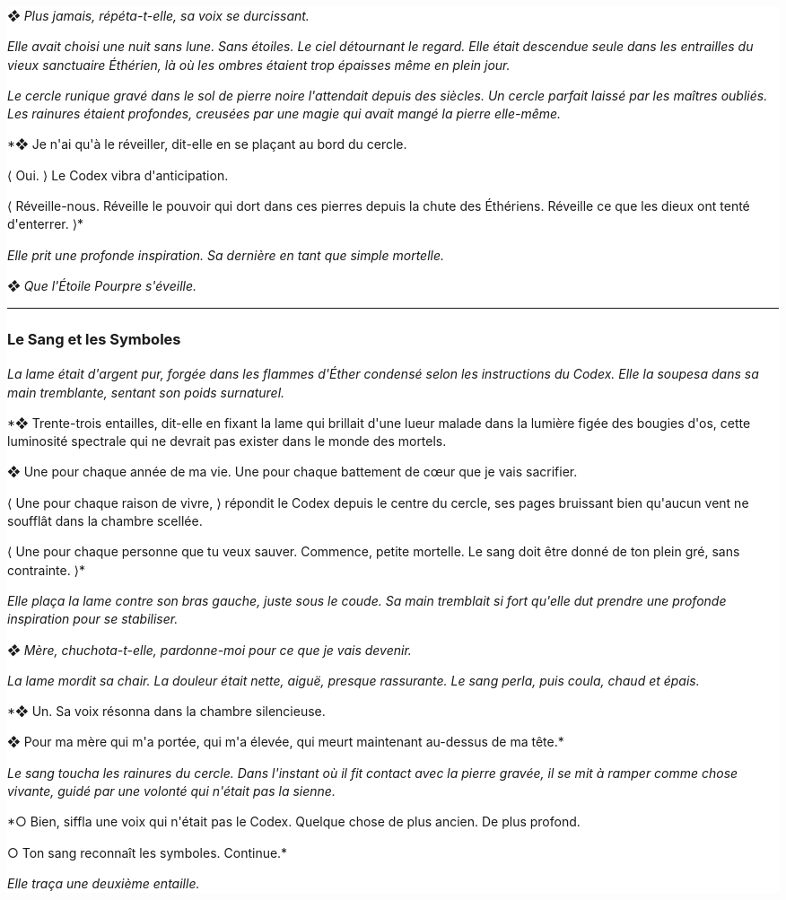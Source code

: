 *❖ Plus jamais, répéta-t-elle, sa voix se durcissant.*

*Elle avait choisi une nuit sans lune. Sans étoiles. Le ciel détournant le regard. Elle était descendue seule dans les entrailles du vieux sanctuaire Éthérien, là où les ombres étaient trop épaisses même en plein jour.*

*Le cercle runique gravé dans le sol de pierre noire l'attendait depuis des siècles. Un cercle parfait laissé par les maîtres oubliés. Les rainures étaient profondes, creusées par une magie qui avait mangé la pierre elle-même.*

*❖ Je n'ai qu'à le réveiller, dit-elle en se plaçant au bord du cercle.

⟨ Oui. ⟩ Le Codex vibra d'anticipation.

⟨ Réveille-nous. Réveille le pouvoir qui dort dans ces pierres depuis la chute des Éthériens. Réveille ce que les dieux ont tenté d'enterrer. ⟩*

*Elle prit une profonde inspiration. Sa dernière en tant que simple mortelle.*

*❖ Que l'Étoile Pourpre s'éveille.*

---

### Le Sang et les Symboles

*La lame était d'argent pur, forgée dans les flammes d'Éther condensé selon les instructions du Codex. Elle la soupesa dans sa main tremblante, sentant son poids surnaturel.*

*❖ Trente-trois entailles, dit-elle en fixant la lame qui brillait d'une lueur malade dans la lumière figée des bougies d'os, cette luminosité spectrale qui ne devrait pas exister dans le monde des mortels.

❖ Une pour chaque année de ma vie. Une pour chaque battement de cœur que je vais sacrifier.

⟨ Une pour chaque raison de vivre, ⟩ répondit le Codex depuis le centre du cercle, ses pages bruissant bien qu'aucun vent ne soufflât dans la chambre scellée.

⟨ Une pour chaque personne que tu veux sauver. Commence, petite mortelle. Le sang doit être donné de ton plein gré, sans contrainte. ⟩*

*Elle plaça la lame contre son bras gauche, juste sous le coude. Sa main tremblait si fort qu'elle dut prendre une profonde inspiration pour se stabiliser.*

*❖ Mère, chuchota-t-elle, pardonne-moi pour ce que je vais devenir.*

*La lame mordit sa chair. La douleur était nette, aiguë, presque rassurante. Le sang perla, puis coula, chaud et épais.*

*❖ Un. Sa voix résonna dans la chambre silencieuse.

❖ Pour ma mère qui m'a portée, qui m'a élevée, qui meurt maintenant au-dessus de ma tête.*

*Le sang toucha les rainures du cercle. Dans l'instant où il fit contact avec la pierre gravée, il se mit à ramper comme chose vivante, guidé par une volonté qui n'était pas la sienne.*

*○ Bien, siffla une voix qui n'était pas le Codex. Quelque chose de plus ancien. De plus profond.

○ Ton sang reconnaît les symboles. Continue.*

*Elle traça une deuxième entaille.*
